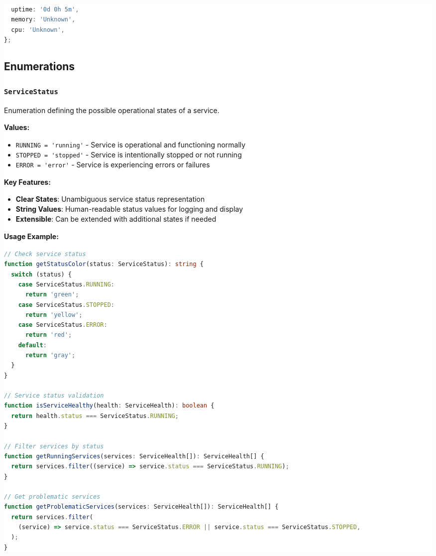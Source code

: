 ```typescript
  uptime: '0d 0h 5m',
  memory: 'Unknown',
  cpu: 'Unknown',
};
```

## Enumerations

### `ServiceStatus`

Enumeration defining the possible operational states of a service.

**Values:**

- `RUNNING = 'running'` - Service is operational and functioning normally
- `STOPPED = 'stopped'` - Service is intentionally stopped or not running
- `ERROR = 'error'` - Service is experiencing errors or failures

**Key Features:**

- **Clear States**: Unambiguous service status representation
- **String Values**: Human-readable status values for logging and display
- **Extensible**: Can be extended with additional states if needed

**Usage Example:**

```typescript
// Check service status
function getStatusColor(status: ServiceStatus): string {
  switch (status) {
    case ServiceStatus.RUNNING:
      return 'green';
    case ServiceStatus.STOPPED:
      return 'yellow';
    case ServiceStatus.ERROR:
      return 'red';
    default:
      return 'gray';
  }
}

// Service status validation
function isServiceHealthy(health: ServiceHealth): boolean {
  return health.status === ServiceStatus.RUNNING;
}

// Filter services by status
function getRunningServices(services: ServiceHealth[]): ServiceHealth[] {
  return services.filter((service) => service.status === ServiceStatus.RUNNING);
}

// Get problematic services
function getProblematicServices(services: ServiceHealth[]): ServiceHealth[] {
  return services.filter(
    (service) => service.status === ServiceStatus.ERROR || service.status === ServiceStatus.STOPPED,
  );
}
```
